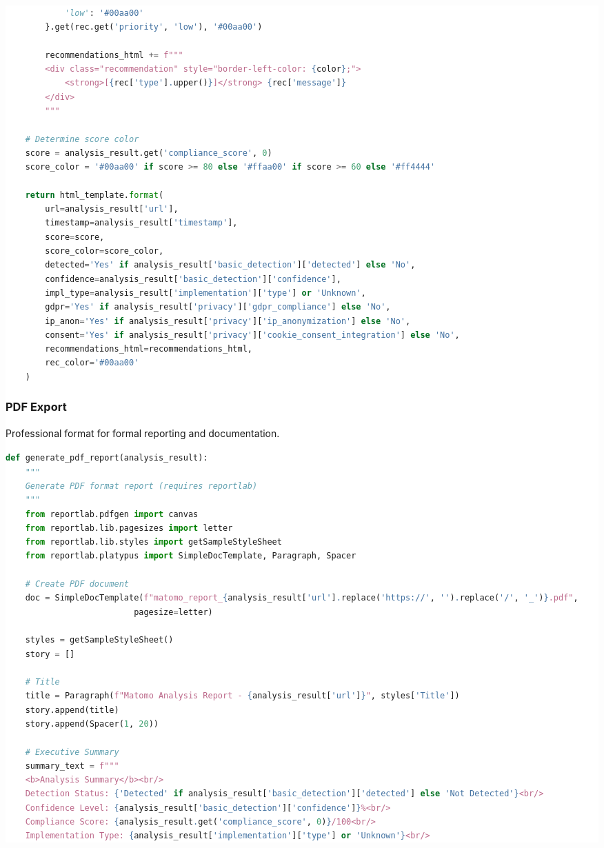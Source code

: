 ```python
            'low': '#00aa00'
        }.get(rec.get('priority', 'low'), '#00aa00')
        
        recommendations_html += f"""
        <div class="recommendation" style="border-left-color: {color};">
            <strong>[{rec['type'].upper()}]</strong> {rec['message']}
        </div>
        """
    
    # Determine score color
    score = analysis_result.get('compliance_score', 0)
    score_color = '#00aa00' if score >= 80 else '#ffaa00' if score >= 60 else '#ff4444'
    
    return html_template.format(
        url=analysis_result['url'],
        timestamp=analysis_result['timestamp'],
        score=score,
        score_color=score_color,
        detected='Yes' if analysis_result['basic_detection']['detected'] else 'No',
        confidence=analysis_result['basic_detection']['confidence'],
        impl_type=analysis_result['implementation']['type'] or 'Unknown',
        gdpr='Yes' if analysis_result['privacy']['gdpr_compliance'] else 'No',
        ip_anon='Yes' if analysis_result['privacy']['ip_anonymization'] else 'No',
        consent='Yes' if analysis_result['privacy']['cookie_consent_integration'] else 'No',
        recommendations_html=recommendations_html,
        rec_color='#00aa00'
    )
```

### PDF Export
Professional format for formal reporting and documentation.

```python
def generate_pdf_report(analysis_result):
    """
    Generate PDF format report (requires reportlab)
    """
    from reportlab.pdfgen import canvas
    from reportlab.lib.pagesizes import letter
    from reportlab.lib.styles import getSampleStyleSheet
    from reportlab.platypus import SimpleDocTemplate, Paragraph, Spacer
    
    # Create PDF document
    doc = SimpleDocTemplate(f"matomo_report_{analysis_result['url'].replace('https://', '').replace('/', '_')}.pdf", 
                          pagesize=letter)
    
    styles = getSampleStyleSheet()
    story = []
    
    # Title
    title = Paragraph(f"Matomo Analysis Report - {analysis_result['url']}", styles['Title'])
    story.append(title)
    story.append(Spacer(1, 20))
    
    # Executive Summary
    summary_text = f"""
    <b>Analysis Summary</b><br/>
    Detection Status: {'Detected' if analysis_result['basic_detection']['detected'] else 'Not Detected'}<br/>
    Confidence Level: {analysis_result['basic_detection']['confidence']}%<br/>
    Compliance Score: {analysis_result.get('compliance_score', 0)}/100<br/>
    Implementation Type: {analysis_result['implementation']['type'] or 'Unknown'}<br/>
```